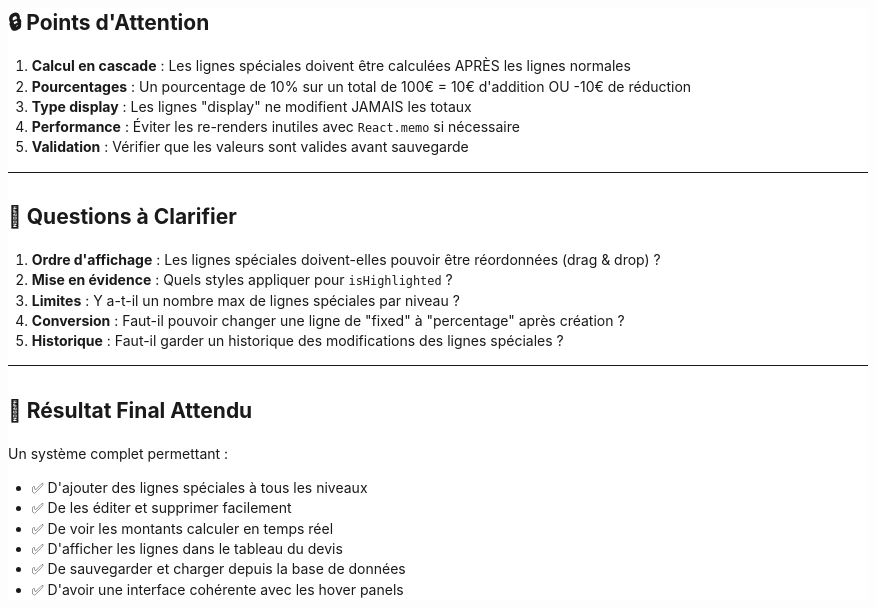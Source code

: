 
## 🔒 **Points d'Attention**

1. **Calcul en cascade** : Les lignes spéciales doivent être calculées APRÈS les lignes normales
2. **Pourcentages** : Un pourcentage de 10% sur un total de 100€ = 10€ d'addition OU -10€ de réduction
3. **Type display** : Les lignes "display" ne modifient JAMAIS les totaux
4. **Performance** : Éviter les re-renders inutiles avec `React.memo` si nécessaire
5. **Validation** : Vérifier que les valeurs sont valides avant sauvegarde

---

## 📝 **Questions à Clarifier**

1. **Ordre d'affichage** : Les lignes spéciales doivent-elles pouvoir être réordonnées (drag & drop) ?
2. **Mise en évidence** : Quels styles appliquer pour `isHighlighted` ?
3. **Limites** : Y a-t-il un nombre max de lignes spéciales par niveau ?
4. **Conversion** : Faut-il pouvoir changer une ligne de "fixed" à "percentage" après création ?
5. **Historique** : Faut-il garder un historique des modifications des lignes spéciales ?

---

## 🎉 **Résultat Final Attendu**

Un système complet permettant :
- ✅ D'ajouter des lignes spéciales à tous les niveaux
- ✅ De les éditer et supprimer facilement
- ✅ De voir les montants calculer en temps réel
- ✅ D'afficher les lignes dans le tableau du devis
- ✅ De sauvegarder et charger depuis la base de données
- ✅ D'avoir une interface cohérente avec les hover panels

